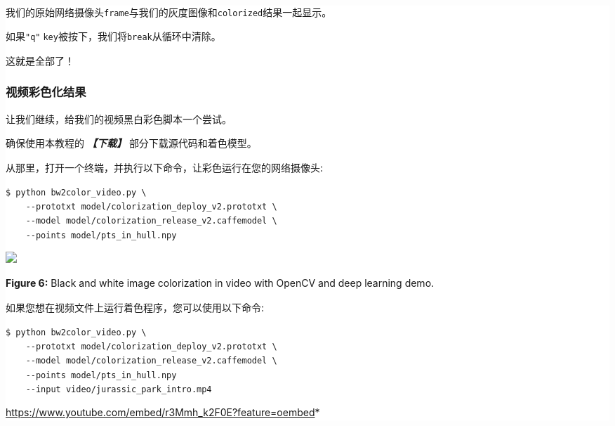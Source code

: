 我们的原始网络摄像头`frame`与我们的灰度图像和`colorized`结果一起显示。

如果`"q"` `key`被按下，我们将`break`从循环中清除。

这就是全部了！

### 视频彩色化结果

让我们继续，给我们的视频黑白彩色脚本一个尝试。

确保使用本教程的 ***【下载】*** 部分下载源代码和着色模型。

从那里，打开一个终端，并执行以下命令，让彩色运行在您的网络摄像头:

```
$ python bw2color_video.py \
	--prototxt model/colorization_deploy_v2.prototxt \
	--model model/colorization_release_v2.caffemodel \
	--points model/pts_in_hull.npy

```

![](../Images/381ba2eec5f88409cc2bc296a7674fa6.png)

**Figure 6:** Black and white image colorization in video with OpenCV and deep learning demo.

如果您想在视频文件上运行着色程序，您可以使用以下命令:

```
$ python bw2color_video.py \
	--prototxt model/colorization_deploy_v2.prototxt \
	--model model/colorization_release_v2.caffemodel \
	--points model/pts_in_hull.npy
	--input video/jurassic_park_intro.mp4

```

<https://www.youtube.com/embed/r3Mmh_k2F0E?feature=oembed>*